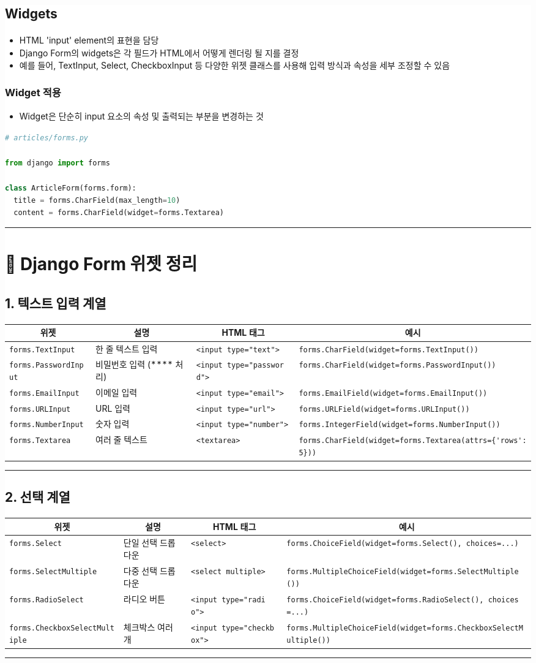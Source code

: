 ## Widgets
- HTML 'input' element의 표현을 담당
- Django Form의 widgets은 각 필드가 HTML에서 어떻게 렌더링 될 지를 결정
- 예를 들어, TextInput, Select, CheckboxInput 등 다양한 위젯 클래스를 사용해 입력 방식과 속성을 세부 조정할 수 있음

### Widget 적용
- Widget은 단순히 input 요소의 속성 및 출력되는 부분을 변경하는 것 

```python
# articles/forms.py

from django import forms

class ArticleForm(forms.form):
  title = forms.CharField(max_length=10)
  content = forms.CharField(widget=forms.Textarea)
```

---

# 📌 Django Form 위젯 정리

## 1. 텍스트 입력 계열

| 위젯                    | 설명                | HTML 태그                   | 예시                                                         |
| --------------------- | ----------------- | ------------------------- | ---------------------------------------------------------- |
| `forms.TextInput`     | 한 줄 텍스트 입력        | `<input type="text">`     | `forms.CharField(widget=forms.TextInput())`                |
| `forms.PasswordInput` | 비밀번호 입력 (**** 처리) | `<input type="password">` | `forms.CharField(widget=forms.PasswordInput())`            |
| `forms.EmailInput`    | 이메일 입력            | `<input type="email">`    | `forms.EmailField(widget=forms.EmailInput())`              |
| `forms.URLInput`      | URL 입력            | `<input type="url">`      | `forms.URLField(widget=forms.URLInput())`                  |
| `forms.NumberInput`   | 숫자 입력             | `<input type="number">`   | `forms.IntegerField(widget=forms.NumberInput())`           |
| `forms.Textarea`      | 여러 줄 텍스트          | `<textarea>`              | `forms.CharField(widget=forms.Textarea(attrs={'rows':5}))` |

---

## 2. 선택 계열

| 위젯                             | 설명         | HTML 태그                   | 예시                                                                 |
| ------------------------------ | ---------- | ------------------------- | ------------------------------------------------------------------ |
| `forms.Select`                 | 단일 선택 드롭다운 | `<select>`                | `forms.ChoiceField(widget=forms.Select(), choices=...)`            |
| `forms.SelectMultiple`         | 다중 선택 드롭다운 | `<select multiple>`       | `forms.MultipleChoiceField(widget=forms.SelectMultiple())`         |
| `forms.RadioSelect`            | 라디오 버튼     | `<input type="radio">`    | `forms.ChoiceField(widget=forms.RadioSelect(), choices=...)`       |
| `forms.CheckboxSelectMultiple` | 체크박스 여러 개  | `<input type="checkbox">` | `forms.MultipleChoiceField(widget=forms.CheckboxSelectMultiple())` |

---
